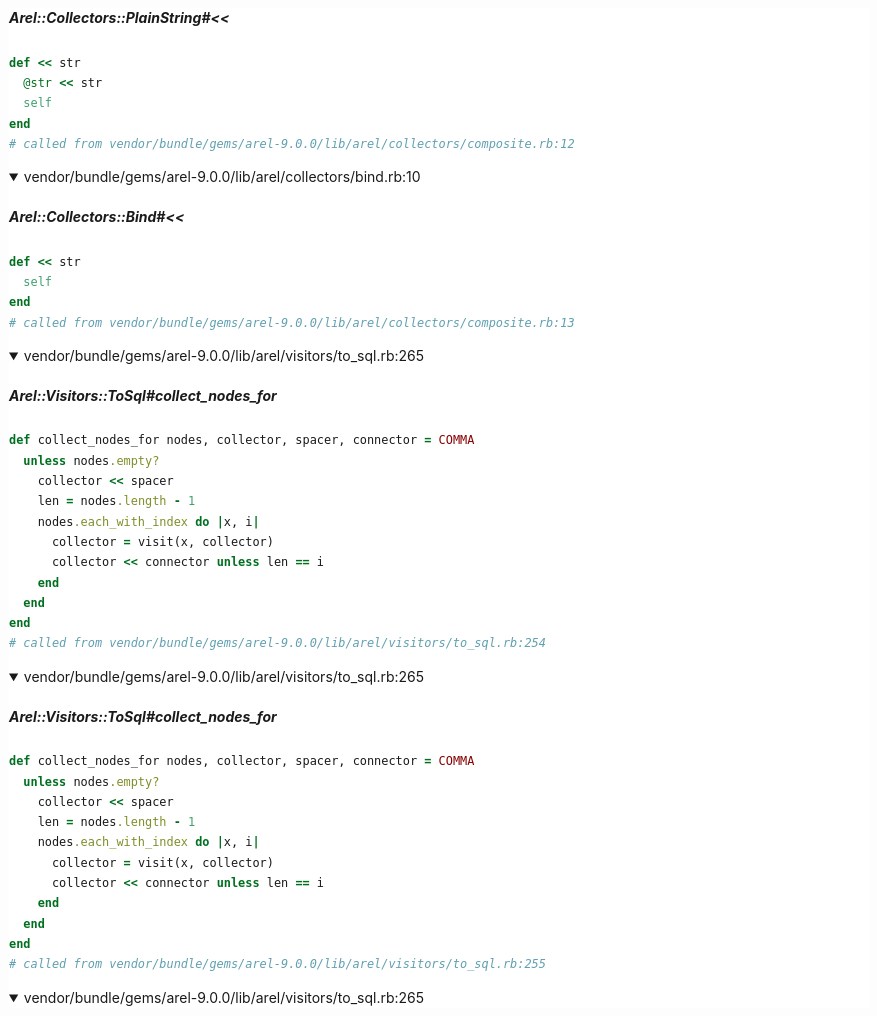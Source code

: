 ##### Arel::Collectors::PlainString#<<

```ruby
def << str
  @str << str
  self
end
# called from vendor/bundle/gems/arel-9.0.0/lib/arel/collectors/composite.rb:12
```
</details>
<details open>
<summary>vendor/bundle/gems/arel-9.0.0/lib/arel/collectors/bind.rb:10</summary>

##### Arel::Collectors::Bind#<<

```ruby
def << str
  self
end
# called from vendor/bundle/gems/arel-9.0.0/lib/arel/collectors/composite.rb:13
```
</details>
<details open>
<summary>vendor/bundle/gems/arel-9.0.0/lib/arel/visitors/to_sql.rb:265</summary>

##### Arel::Visitors::ToSql#collect_nodes_for

```ruby
def collect_nodes_for nodes, collector, spacer, connector = COMMA
  unless nodes.empty?
    collector << spacer
    len = nodes.length - 1
    nodes.each_with_index do |x, i|
      collector = visit(x, collector)
      collector << connector unless len == i
    end
  end
end
# called from vendor/bundle/gems/arel-9.0.0/lib/arel/visitors/to_sql.rb:254
```
</details>
<details open>
<summary>vendor/bundle/gems/arel-9.0.0/lib/arel/visitors/to_sql.rb:265</summary>

##### Arel::Visitors::ToSql#collect_nodes_for

```ruby
def collect_nodes_for nodes, collector, spacer, connector = COMMA
  unless nodes.empty?
    collector << spacer
    len = nodes.length - 1
    nodes.each_with_index do |x, i|
      collector = visit(x, collector)
      collector << connector unless len == i
    end
  end
end
# called from vendor/bundle/gems/arel-9.0.0/lib/arel/visitors/to_sql.rb:255
```
</details>
<details open>
<summary>vendor/bundle/gems/arel-9.0.0/lib/arel/visitors/to_sql.rb:265</summary>
